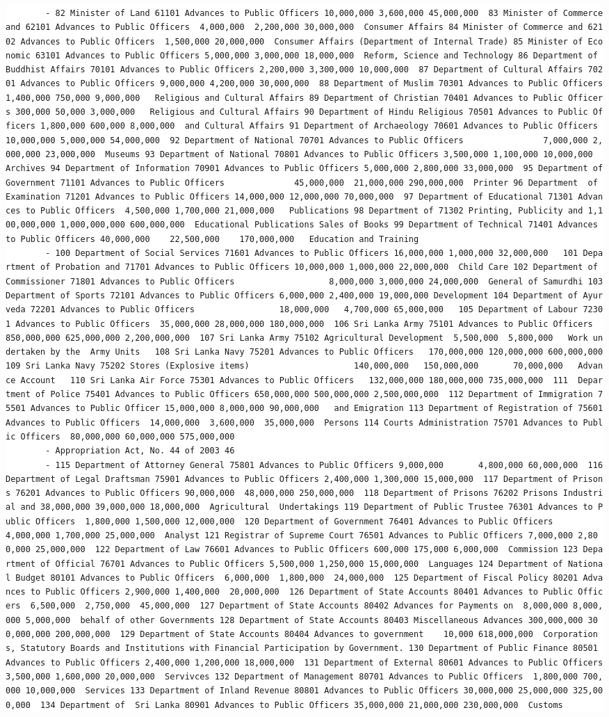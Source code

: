             - 82 Minister of Land 61101 Advances to Public Officers 10,000,000 3,600,000 45,000,000  83 Minister of Commerce and 62101 Advances to Public Officers  4,000,000  2,200,000 30,000,000  Consumer Affairs 84 Minister of Commerce and 62102 Advances to Public Officers  1,500,000 20,000,000  Consumer Affairs (Department of Internal Trade) 85 Minister of Economic 63101 Advances to Public Officers 5,000,000 3,000,000 18,000,000  Reform, Science and Technology 86 Department of Buddhist Affairs 70101 Advances to Public Officers 2,200,000 3,300,000 10,000,000  87 Department of Cultural Affairs 70201 Advances to Public Officers 9,000,000 4,200,000 30,000,000  88 Department of Muslim 70301 Advances to Public Officers  1,400,000 750,000 9,000,000   Religious and Cultural Affairs 89 Department of Christian 70401 Advances to Public Officers 300,000 50,000 3,000,000   Religious and Cultural Affairs 90 Department of Hindu Religious 70501 Advances to Public Officers 1,800,000 600,000 8,000,000  and Cultural Affairs 91 Department of Archaeology 70601 Advances to Public Officers 10,000,000 5,000,000 54,000,000  92 Department of National 70701 Advances to Public Officers                7,000,000 2,000,000 23,000,000  Museums 93 Department of National 70801 Advances to Public Officers 3,500,000 1,100,000 10,000,000   Archives 94 Department of Information 70901 Advances to Public Officers 5,000,000 2,800,000 33,000,000  95 Department of Government 71101 Advances to Public Officers              45,000,000  21,000,000 290,000,000  Printer 96 Department  of Examination 71201 Advances to Public Officers 14,000,000 12,000,000 70,000,000  97 Department of Educational 71301 Advances to Public Officers  4,500,000 1,700,000 21,000,000   Publications 98 Department of 71302 Printing, Publicity and 1,100,000,000 1,000,000,000 600,000,000  Educational Publications Sales of Books 99 Department of Technical 71401 Advances to Public Officers 40,000,000    22,500,000    170,000,000   Education and Training
            - 100 Department of Social Services 71601 Advances to Public Officers 16,000,000 1,000,000 32,000,000   101 Department of Probation and 71701 Advances to Public Officers 10,000,000 1,000,000 22,000,000  Child Care 102 Department of Commissioner 71801 Advances to Public Officers                   8,000,000 3,000,000 24,000,000  General of Samurdhi 103 Department of Sports 72101 Advances to Public Officers 6,000,000 2,400,000 19,000,000 Development 104 Department of Ayurveda 72201 Advances to Public Officers                 18,000,000   4,700,000 65,000,000   105 Department of Labour 72301 Advances to Public Officers  35,000,000 28,000,000 180,000,000  106 Sri Lanka Army 75101 Advances to Public Officers  850,000,000 625,000,000 2,200,000,000  107 Sri Lanka Army 75102 Agricultural Development  5,500,000  5,800,000   Work undertaken by the  Army Units   108 Sri Lanka Navy 75201 Advances to Public Officers   170,000,000 120,000,000 600,000,000   109 Sri Lanka Navy 75202 Stores (Explosive items)                     140,000,000   150,000,000       70,000,000   Advance Account   110 Sri Lanka Air Force 75301 Advances to Public Officers   132,000,000 180,000,000 735,000,000  111  Department of Police 75401 Advances to Public Officers 650,000,000 500,000,000 2,500,000,000  112 Department of Immigration 75501 Advances to Public Officer 15,000,000 8,000,000 90,000,000   and Emigration 113 Department of Registration of 75601 Advances to Public Officers  14,000,000  3,600,000  35,000,000  Persons 114 Courts Administration 75701 Advances to Public Officers  80,000,000 60,000,000 575,000,000 
            - Appropriation Act, No. 44 of 2003 46
            - 115 Department of Attorney General 75801 Advances to Public Officers 9,000,000       4,800,000 60,000,000  116 Department of Legal Draftsman 75901 Advances to Public Officers 2,400,000 1,300,000 15,000,000  117 Department of Prisons 76201 Advances to Public Officers 90,000,000  48,000,000 250,000,000  118 Department of Prisons 76202 Prisons Industrial and 38,000,000 39,000,000 18,000,000  Agricultural  Undertakings 119 Department of Public Trustee 76301 Advances to Public Officers  1,800,000 1,500,000 12,000,000  120 Department of Government 76401 Advances to Public Officers                 4,000,000 1,700,000 25,000,000  Analyst 121 Registrar of Supreme Court 76501 Advances to Public Officers 7,000,000 2,800,000 25,000,000  122 Department of Law 76601 Advances to Public Officers 600,000 175,000 6,000,000  Commission 123 Department of Official 76701 Advances to Public Officers 5,500,000 1,250,000 15,000,000  Languages 124 Department of National Budget 80101 Advances to Public Officers  6,000,000  1,800,000  24,000,000  125 Department of Fiscal Policy 80201 Advances to Public Officers 2,900,000 1,400,000  20,000,000  126 Department of State Accounts 80401 Advances to Public Officers  6,500,000  2,750,000  45,000,000  127 Department of State Accounts 80402 Advances for Payments on  8,000,000 8,000,000 5,000,000  behalf of other Governments 128 Department of State Accounts 80403 Miscellaneous Advances 300,000,000 300,000,000 200,000,000  129 Department of State Accounts 80404 Advances to government    10,000 618,000,000  Corporations, Statutory Boards and Institutions with Financial Participation by Government. 130 Department of Public Finance 80501 Advances to Public Officers 2,400,000 1,200,000 18,000,000  131 Department of External 80601 Advances to Public Officers 3,500,000 1,600,000 20,000,000  Servivces 132 Department of Management 80701 Advances to Public Officers  1,800,000 700,000 10,000,000  Services 133 Department of Inland Revenue 80801 Advances to Public Officers 30,000,000 25,000,000 325,000,000  134 Department of  Sri Lanka 80901 Advances to Public Officers 35,000,000 21,000,000 230,000,000  Customs
